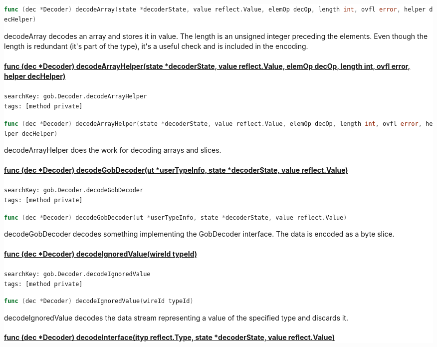 ```Go
func (dec *Decoder) decodeArray(state *decoderState, value reflect.Value, elemOp decOp, length int, ovfl error, helper decHelper)
```

decodeArray decodes an array and stores it in value. The length is an unsigned integer preceding the elements. Even though the length is redundant (it's part of the type), it's a useful check and is included in the encoding. 

#### <a id="Decoder.decodeArrayHelper" href="#Decoder.decodeArrayHelper">func (dec *Decoder) decodeArrayHelper(state *decoderState, value reflect.Value, elemOp decOp, length int, ovfl error, helper decHelper)</a>

```
searchKey: gob.Decoder.decodeArrayHelper
tags: [method private]
```

```Go
func (dec *Decoder) decodeArrayHelper(state *decoderState, value reflect.Value, elemOp decOp, length int, ovfl error, helper decHelper)
```

decodeArrayHelper does the work for decoding arrays and slices. 

#### <a id="Decoder.decodeGobDecoder" href="#Decoder.decodeGobDecoder">func (dec *Decoder) decodeGobDecoder(ut *userTypeInfo, state *decoderState, value reflect.Value)</a>

```
searchKey: gob.Decoder.decodeGobDecoder
tags: [method private]
```

```Go
func (dec *Decoder) decodeGobDecoder(ut *userTypeInfo, state *decoderState, value reflect.Value)
```

decodeGobDecoder decodes something implementing the GobDecoder interface. The data is encoded as a byte slice. 

#### <a id="Decoder.decodeIgnoredValue" href="#Decoder.decodeIgnoredValue">func (dec *Decoder) decodeIgnoredValue(wireId typeId)</a>

```
searchKey: gob.Decoder.decodeIgnoredValue
tags: [method private]
```

```Go
func (dec *Decoder) decodeIgnoredValue(wireId typeId)
```

decodeIgnoredValue decodes the data stream representing a value of the specified type and discards it. 

#### <a id="Decoder.decodeInterface" href="#Decoder.decodeInterface">func (dec *Decoder) decodeInterface(ityp reflect.Type, state *decoderState, value reflect.Value)</a>
